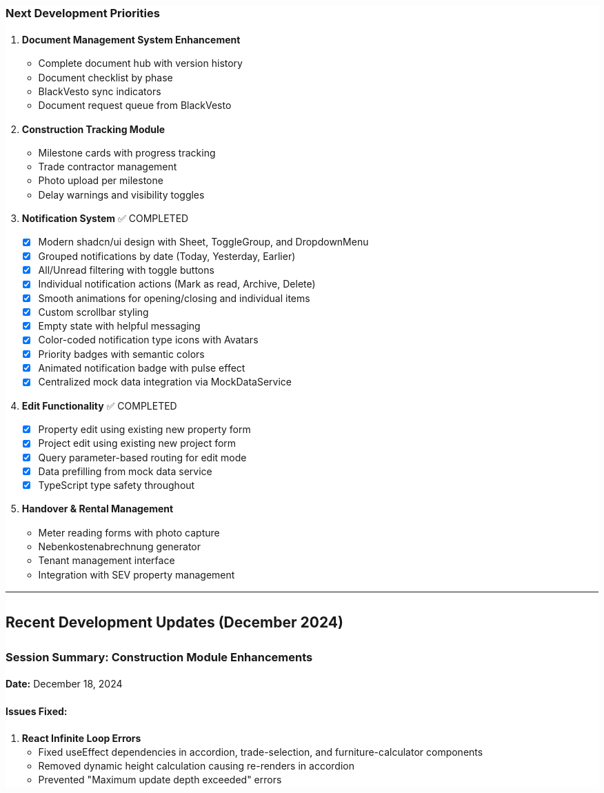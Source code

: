 ### Next Development Priorities

1. **Document Management System Enhancement**
   - Complete document hub with version history
   - Document checklist by phase
   - BlackVesto sync indicators
   - Document request queue from BlackVesto

2. **Construction Tracking Module**
   - Milestone cards with progress tracking
   - Trade contractor management
   - Photo upload per milestone
   - Delay warnings and visibility toggles

3. **Notification System** ✅ COMPLETED
   - [x] Modern shadcn/ui design with Sheet, ToggleGroup, and DropdownMenu
   - [x] Grouped notifications by date (Today, Yesterday, Earlier)
   - [x] All/Unread filtering with toggle buttons
   - [x] Individual notification actions (Mark as read, Archive, Delete)
   - [x] Smooth animations for opening/closing and individual items
   - [x] Custom scrollbar styling
   - [x] Empty state with helpful messaging
   - [x] Color-coded notification type icons with Avatars
   - [x] Priority badges with semantic colors
   - [x] Animated notification badge with pulse effect
   - [x] Centralized mock data integration via MockDataService

4. **Edit Functionality** ✅ COMPLETED
   - [x] Property edit using existing new property form
   - [x] Project edit using existing new project form
   - [x] Query parameter-based routing for edit mode
   - [x] Data prefilling from mock data service
   - [x] TypeScript type safety throughout

5. **Handover & Rental Management**
   - Meter reading forms with photo capture
   - Nebenkostenabrechnung generator
   - Tenant management interface
   - Integration with SEV property management

---

## Recent Development Updates (December 2024)

### Session Summary: Construction Module Enhancements
**Date:** December 18, 2024

#### Issues Fixed:
1. **React Infinite Loop Errors**
   - Fixed useEffect dependencies in accordion, trade-selection, and furniture-calculator components
   - Removed dynamic height calculation causing re-renders in accordion
   - Prevented "Maximum update depth exceeded" errors
